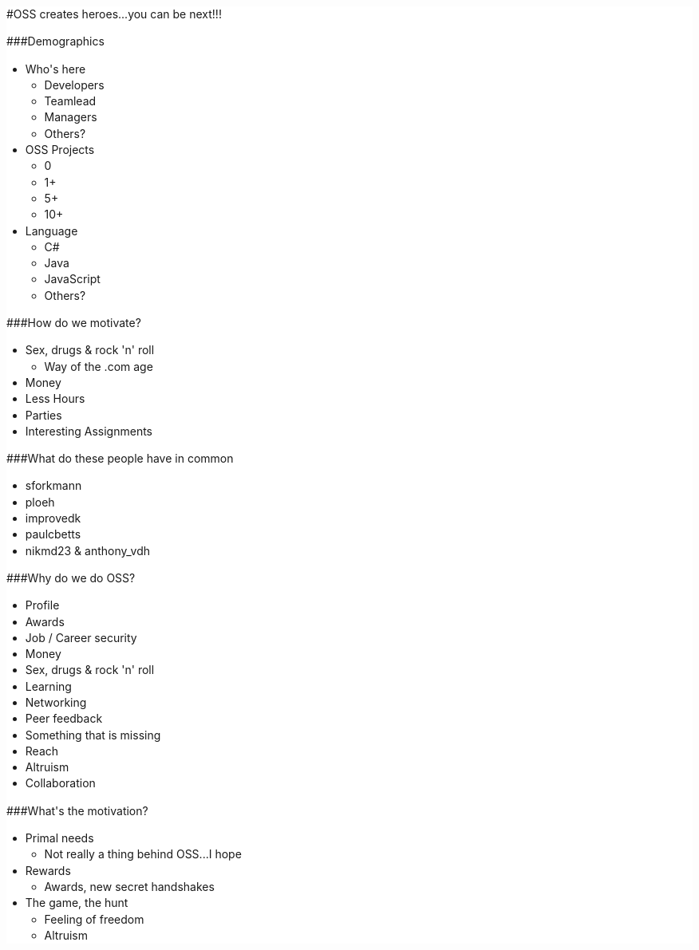 ﻿#OSS creates heroes...you can be next!!!

###Demographics

* Who's here
	* Developers
	* Teamlead
	* Managers
	* Others?
* OSS Projects
	* 0
	* 1+
	* 5+
	* 10+
* Language
	* C#
	* Java
	* JavaScript
	* Others?

###How do we motivate?

* Sex, drugs & rock 'n' roll
	* Way of the .com age
* Money
* Less Hours
* Parties
* Interesting Assignments

###What do these people have in common

* sforkmann
* ploeh
* improvedk
* paulcbetts
* nikmd23 & anthony_vdh

###Why do we do OSS?

* Profile
* Awards
* Job / Career security
* Money
* Sex, drugs & rock 'n' roll
* Learning
* Networking
* Peer feedback
* Something that is missing
* Reach
* Altruism
* Collaboration

###What's the motivation?

* Primal needs
	* Not really a thing behind OSS...I hope
* Rewards
	* Awards, new secret handshakes
* The game, the hunt
	* Feeling of freedom
	* Altruism
